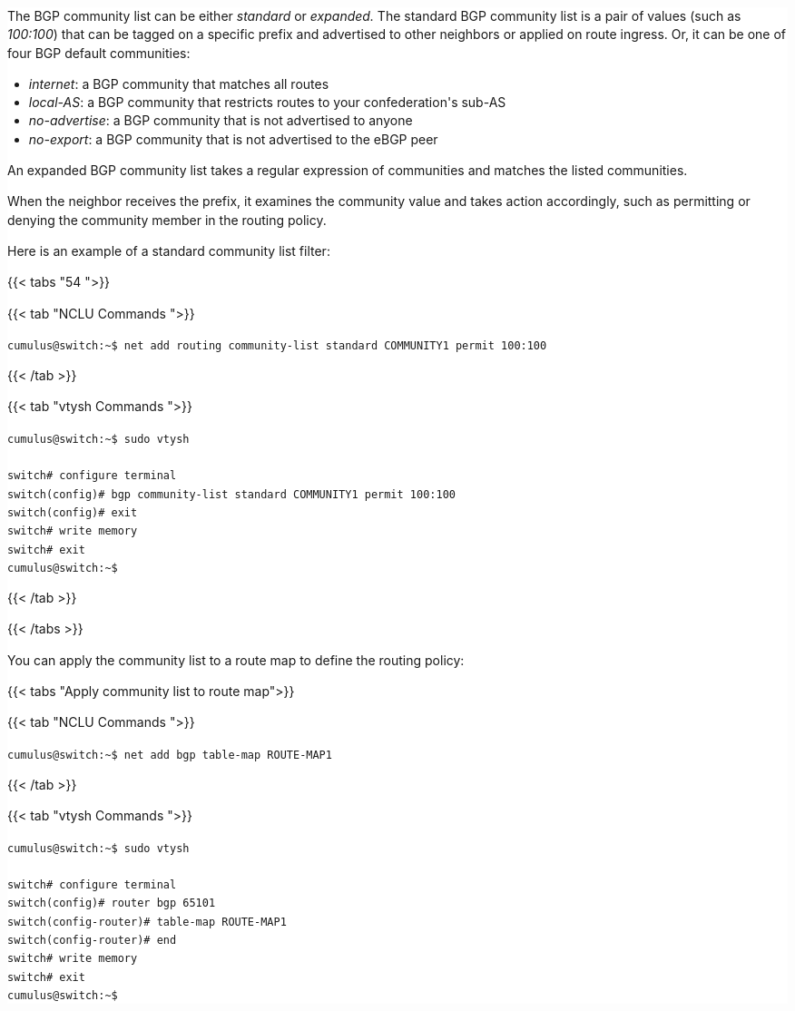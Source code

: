 The BGP community list can be either *standard* or *expanded.* The standard BGP community list is a pair of values (such as *100:100*) that can be tagged on a specific prefix and advertised to other neighbors or applied on route ingress. Or, it can be one of four BGP default communities:

- *internet*: a BGP community that matches all routes
- *local-AS*: a BGP community that restricts routes to your confederation's sub-AS
- *no-advertise*: a BGP community that is not advertised to anyone
- *no-export*: a BGP community that is not advertised to the eBGP peer

An expanded BGP community list takes a regular expression of communities and matches the listed communities.

When the neighbor receives the prefix, it examines the community value and takes action accordingly, such as permitting or denying the community member in the routing policy.

Here is an example of a standard community list filter:

{{< tabs "54 ">}}

{{< tab "NCLU Commands ">}}

```
cumulus@switch:~$ net add routing community-list standard COMMUNITY1 permit 100:100
```

{{< /tab >}}

{{< tab "vtysh Commands ">}}

```
cumulus@switch:~$ sudo vtysh

switch# configure terminal
switch(config)# bgp community-list standard COMMUNITY1 permit 100:100
switch(config)# exit
switch# write memory
switch# exit
cumulus@switch:~$
```

{{< /tab >}}

{{< /tabs >}}

You can apply the community list to a route map to define the routing policy:

{{< tabs "Apply community list to route map">}}

{{< tab "NCLU Commands ">}}

```
cumulus@switch:~$ net add bgp table-map ROUTE-MAP1
```

{{< /tab >}}

{{< tab "vtysh Commands ">}}

```
cumulus@switch:~$ sudo vtysh

switch# configure terminal
switch(config)# router bgp 65101
switch(config-router)# table-map ROUTE-MAP1
switch(config-router)# end
switch# write memory
switch# exit
cumulus@switch:~$
```
